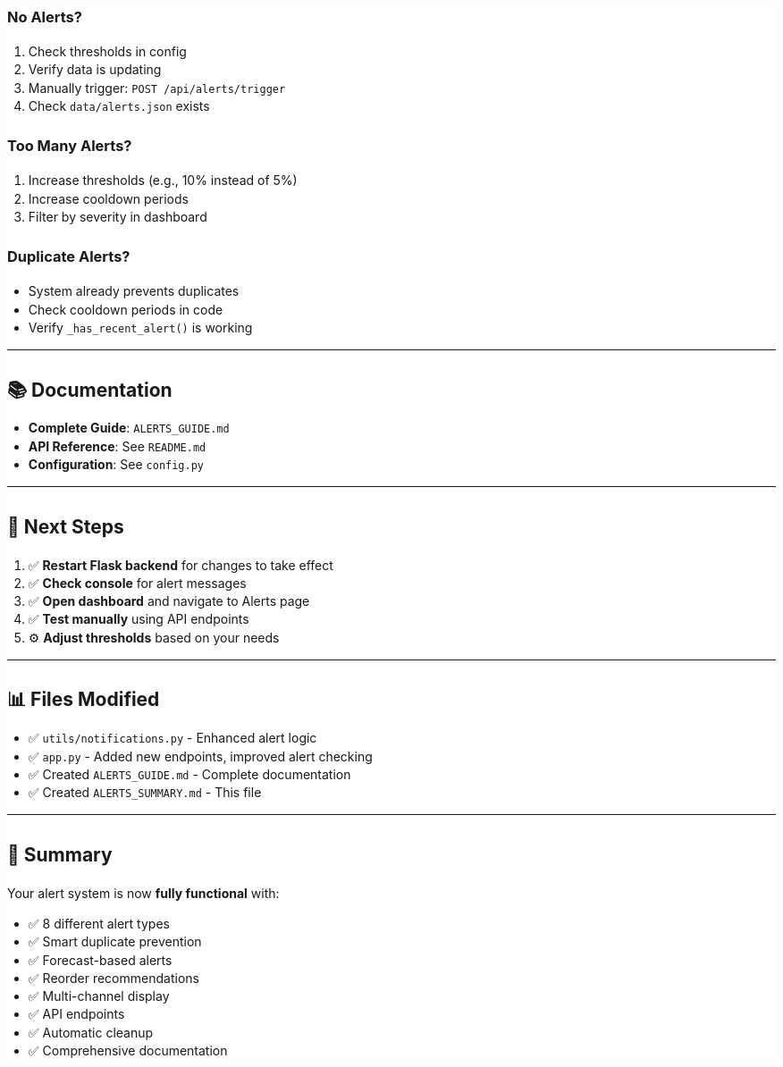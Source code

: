 ### No Alerts?
1. Check thresholds in config
2. Verify data is updating
3. Manually trigger: `POST /api/alerts/trigger`
4. Check `data/alerts.json` exists

### Too Many Alerts?
1. Increase thresholds (e.g., 10% instead of 5%)
2. Increase cooldown periods
3. Filter by severity in dashboard

### Duplicate Alerts?
- System already prevents duplicates
- Check cooldown periods in code
- Verify `_has_recent_alert()` is working

---

## 📚 Documentation

- **Complete Guide**: `ALERTS_GUIDE.md`
- **API Reference**: See `README.md`
- **Configuration**: See `config.py`

---

## 🎯 Next Steps

1. ✅ **Restart Flask backend** for changes to take effect
2. ✅ **Check console** for alert messages
3. ✅ **Open dashboard** and navigate to Alerts page
4. ✅ **Test manually** using API endpoints
5. ⚙️ **Adjust thresholds** based on your needs

---

## 📊 Files Modified

- ✅ `utils/notifications.py` - Enhanced alert logic
- ✅ `app.py` - Added new endpoints, improved alert checking
- ✅ Created `ALERTS_GUIDE.md` - Complete documentation
- ✅ Created `ALERTS_SUMMARY.md` - This file

---

## 🎉 Summary

Your alert system is now **fully functional** with:

- ✅ 8 different alert types
- ✅ Smart duplicate prevention
- ✅ Forecast-based alerts
- ✅ Reorder recommendations
- ✅ Multi-channel display
- ✅ API endpoints
- ✅ Automatic cleanup
- ✅ Comprehensive documentation
